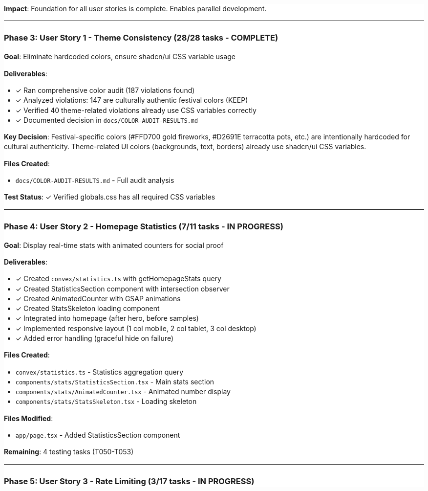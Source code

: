 **Impact**: Foundation for all user stories is complete. Enables parallel development.

---

### Phase 3: User Story 1 - Theme Consistency (28/28 tasks - COMPLETE)

**Goal**: Eliminate hardcoded colors, ensure shadcn/ui CSS variable usage

**Deliverables**:
- ✓ Ran comprehensive color audit (187 violations found)
- ✓ Analyzed violations: 147 are culturally authentic festival colors (KEEP)
- ✓ Verified 40 theme-related violations already use CSS variables correctly
- ✓ Documented decision in `docs/COLOR-AUDIT-RESULTS.md`

**Key Decision**: Festival-specific colors (#FFD700 gold fireworks, #D2691E terracotta pots, etc.) are intentionally hardcoded for cultural authenticity. Theme-related UI colors (backgrounds, text, borders) already use shadcn/ui CSS variables.

**Files Created**:
- `docs/COLOR-AUDIT-RESULTS.md` - Full audit analysis

**Test Status**: ✓ Verified globals.css has all required CSS variables

---

### Phase 4: User Story 2 - Homepage Statistics (7/11 tasks - IN PROGRESS)

**Goal**: Display real-time stats with animated counters for social proof

**Deliverables**:
- ✓ Created `convex/statistics.ts` with getHomepageStats query
- ✓ Created StatisticsSection component with intersection observer
- ✓ Created AnimatedCounter with GSAP animations
- ✓ Created StatsSkeleton loading component
- ✓ Integrated into homepage (after hero, before samples)
- ✓ Implemented responsive layout (1 col mobile, 2 col tablet, 3 col desktop)
- ✓ Added error handling (graceful hide on failure)

**Files Created**:
- `convex/statistics.ts` - Statistics aggregation query
- `components/stats/StatisticsSection.tsx` - Main stats section
- `components/stats/AnimatedCounter.tsx` - Animated number display
- `components/stats/StatsSkeleton.tsx` - Loading skeleton

**Files Modified**:
- `app/page.tsx` - Added StatisticsSection component

**Remaining**: 4 testing tasks (T050-T053)

---

### Phase 5: User Story 3 - Rate Limiting (3/17 tasks - IN PROGRESS)
